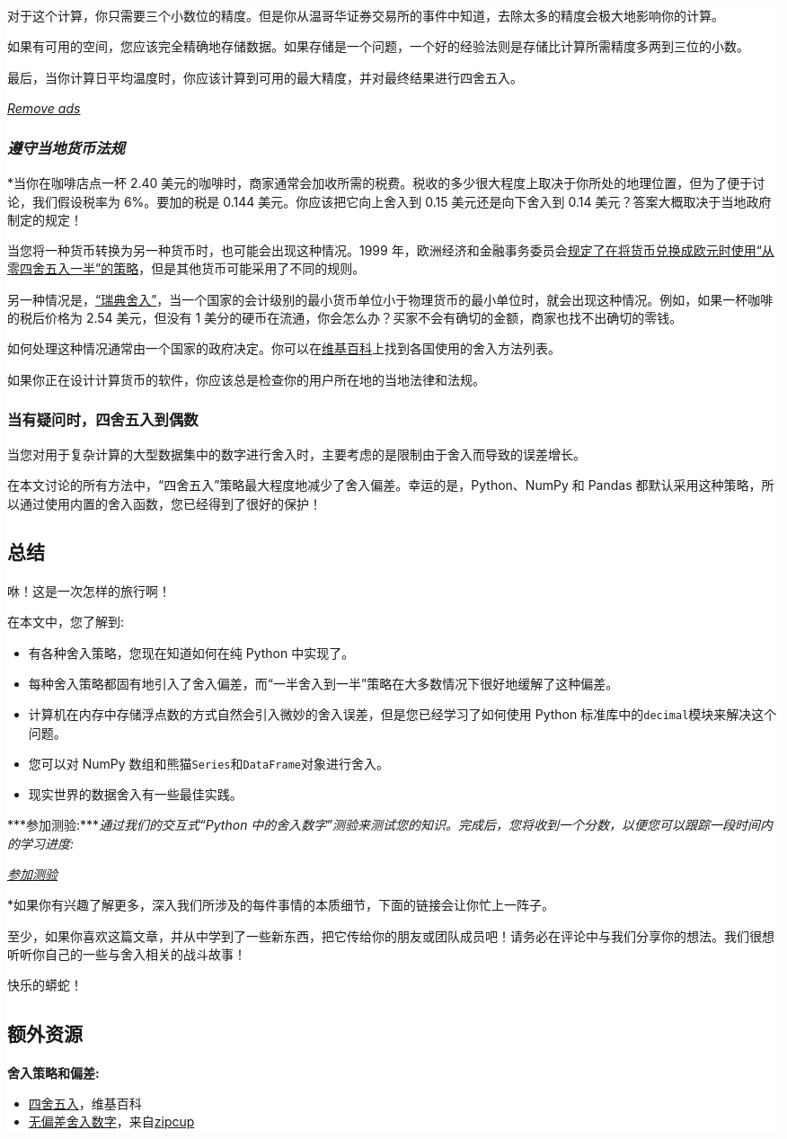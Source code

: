 对于这个计算，你只需要三个小数位的精度。但是你从温哥华证券交易所的事件中知道，去除太多的精度会极大地影响你的计算。

如果有可用的空间，您应该完全精确地存储数据。如果存储是一个问题，一个好的经验法则是存储比计算所需精度多两到三位的小数。

最后，当你计算日平均温度时，你应该计算到可用的最大精度，并对最终结果进行四舍五入。

[*Remove ads*](/account/join/)

### *遵守当地货币法规*

 *当你在咖啡店点一杯 2.40 美元的咖啡时，商家通常会加收所需的税费。税收的多少很大程度上取决于你所处的地理位置，但为了便于讨论，我们假设税率为 6%。要加的税是 0.144 美元。你应该把它向上舍入到 0.15 美元还是向下舍入到 0.14 美元？答案大概取决于当地政府制定的规定！

当您将一种货币转换为另一种货币时，也可能会出现这种情况。1999 年，欧洲经济和金融事务委员会[规定了在将货币兑换成欧元时使用“从零四舍五入一半”的策略](http://ec.europa.eu/economy_finance/publications/pages/publication1224_en.pdf)，但是其他货币可能采用了不同的规则。

另一种情况是，[“瑞典舍入”](https://en.wikipedia.org/wiki/Cash_rounding)，当一个国家的会计级别的最小货币单位小于物理货币的最小单位时，就会出现这种情况。例如，如果一杯咖啡的税后价格为 2.54 美元，但没有 1 美分的硬币在流通，你会怎么办？买家不会有确切的金额，商家也找不出确切的零钱。

如何处理这种情况通常由一个国家的政府决定。你可以在[维基百科](https://en.wikipedia.org/wiki/Cash_rounding)上找到各国使用的舍入方法列表。

如果你正在设计计算货币的软件，你应该总是检查你的用户所在地的当地法律和法规。

### 当有疑问时，四舍五入到偶数

当您对用于复杂计算的大型数据集中的数字进行舍入时，主要考虑的是限制由于舍入而导致的误差增长。

在本文讨论的所有方法中，“四舍五入”策略最大程度地减少了舍入偏差。幸运的是，Python、NumPy 和 Pandas 都默认采用这种策略，所以通过使用内置的舍入函数，您已经得到了很好的保护！

## 总结

咻！这是一次怎样的旅行啊！

在本文中，您了解到:

*   有各种舍入策略，您现在知道如何在纯 Python 中实现了。

*   每种舍入策略都固有地引入了舍入偏差，而“一半舍入到一半”策略在大多数情况下很好地缓解了这种偏差。

*   计算机在内存中存储浮点数的方式自然会引入微妙的舍入误差，但是您已经学习了如何使用 Python 标准库中的`decimal`模块来解决这个问题。

*   您可以对 NumPy 数组和熊猫`Series`和`DataFrame`对象进行舍入。

*   现实世界的数据舍入有一些最佳实践。

***参加测验:****通过我们的交互式“Python 中的舍入数字”测验来测试您的知识。完成后，您将收到一个分数，以便您可以跟踪一段时间内的学习进度:*

*[参加测验](/quizzes/python-rounding/)*

 *如果你有兴趣了解更多，深入我们所涉及的每件事情的本质细节，下面的链接会让你忙上一阵子。

至少，如果你喜欢这篇文章，并从中学到了一些新东西，把它传给你的朋友或团队成员吧！请务必在评论中与我们分享你的想法。我们很想听听你自己的一些与舍入相关的战斗故事！

快乐的蟒蛇！

## 额外资源

**舍入策略和偏差:**

*   [四舍五入](https://en.wikipedia.org/wiki/Rounding)，维基百科
*   [无偏差舍入数字](https://zipcpu.com/dsp/2017/07/22/rounding.html)，来自[zipcup](https://zipcpu.com)
